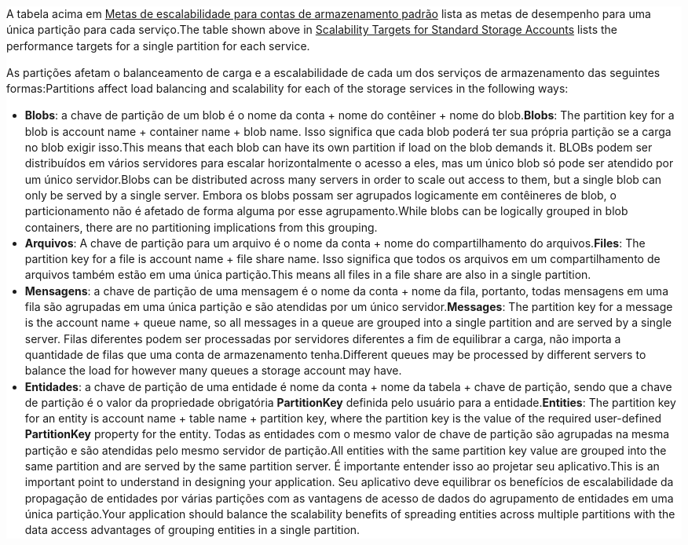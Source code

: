 <span data-ttu-id="3c1c7-129">A tabela acima em [Metas de escalabilidade para contas de armazenamento padrão](#standard-storage-accounts) lista as metas de desempenho para uma única partição para cada serviço.</span><span class="sxs-lookup"><span data-stu-id="3c1c7-129">The table shown above in [Scalability Targets for Standard Storage Accounts](#standard-storage-accounts) lists the performance targets for a single partition for each service.</span></span>

<span data-ttu-id="3c1c7-130">As partições afetam o balanceamento de carga e a escalabilidade de cada um dos serviços de armazenamento das seguintes formas:</span><span class="sxs-lookup"><span data-stu-id="3c1c7-130">Partitions affect load balancing and scalability for each of the storage services in the following ways:</span></span>

* <span data-ttu-id="3c1c7-131">**Blobs**: a chave de partição de um blob é o nome da conta + nome do contêiner + nome do blob.</span><span class="sxs-lookup"><span data-stu-id="3c1c7-131">**Blobs**: The partition key for a blob is account name + container name + blob name.</span></span> <span data-ttu-id="3c1c7-132">Isso significa que cada blob poderá ter sua própria partição se a carga no blob exigir isso.</span><span class="sxs-lookup"><span data-stu-id="3c1c7-132">This means that each blob can have its own partition if load on the blob demands it.</span></span> <span data-ttu-id="3c1c7-133">BLOBs podem ser distribuídos em vários servidores para escalar horizontalmente o acesso a eles, mas um único blob só pode ser atendido por um único servidor.</span><span class="sxs-lookup"><span data-stu-id="3c1c7-133">Blobs can be distributed across many servers in order to scale out access to them, but a single blob can only be served by a single server.</span></span> <span data-ttu-id="3c1c7-134">Embora os blobs possam ser agrupados logicamente em contêineres de blob, o particionamento não é afetado de forma alguma por esse agrupamento.</span><span class="sxs-lookup"><span data-stu-id="3c1c7-134">While blobs can be logically grouped in blob containers, there are no partitioning implications from this grouping.</span></span>
* <span data-ttu-id="3c1c7-135">**Arquivos**: A chave de partição para um arquivo é o nome da conta + nome do compartilhamento do arquivos.</span><span class="sxs-lookup"><span data-stu-id="3c1c7-135">**Files**: The partition key for a file is account name + file share name.</span></span> <span data-ttu-id="3c1c7-136">Isso significa que todos os arquivos em um compartilhamento de arquivos também estão em uma única partição.</span><span class="sxs-lookup"><span data-stu-id="3c1c7-136">This means all files in a file share are also in a single partition.</span></span>
* <span data-ttu-id="3c1c7-137">**Mensagens**: a chave de partição de uma mensagem é o nome da conta + nome da fila, portanto, todas mensagens em uma fila são agrupadas em uma única partição e são atendidas por um único servidor.</span><span class="sxs-lookup"><span data-stu-id="3c1c7-137">**Messages**: The partition key for a message is the account name + queue name, so all messages in a queue are grouped into a single partition and are served by a single server.</span></span> <span data-ttu-id="3c1c7-138">Filas diferentes podem ser processadas por servidores diferentes a fim de equilibrar a carga, não importa a quantidade de filas que uma conta de armazenamento tenha.</span><span class="sxs-lookup"><span data-stu-id="3c1c7-138">Different queues may be processed by different servers to balance the load for however many queues a storage account may have.</span></span>
* <span data-ttu-id="3c1c7-139">**Entidades**: a chave de partição de uma entidade é nome da conta + nome da tabela + chave de partição, sendo que a chave de partição é o valor da propriedade obrigatória **PartitionKey** definida pelo usuário para a entidade.</span><span class="sxs-lookup"><span data-stu-id="3c1c7-139">**Entities**: The partition key for an entity is account name + table name + partition key, where the partition key is the value of the required user-defined **PartitionKey** property for the entity.</span></span> <span data-ttu-id="3c1c7-140">Todas as entidades com o mesmo valor de chave de partição são agrupadas na mesma partição e são atendidas pelo mesmo servidor de partição.</span><span class="sxs-lookup"><span data-stu-id="3c1c7-140">All entities with the same partition key value are grouped into the same partition and are served by the same partition server.</span></span> <span data-ttu-id="3c1c7-141">É importante entender isso ao projetar seu aplicativo.</span><span class="sxs-lookup"><span data-stu-id="3c1c7-141">This is an important point to understand in designing your application.</span></span> <span data-ttu-id="3c1c7-142">Seu aplicativo deve equilibrar os benefícios de escalabilidade da propagação de entidades por várias partições com as vantagens de acesso de dados do agrupamento de entidades em uma única partição.</span><span class="sxs-lookup"><span data-stu-id="3c1c7-142">Your application should balance the scalability benefits of spreading entities across multiple partitions with the data access advantages of grouping entities in a single partition.</span></span>  
